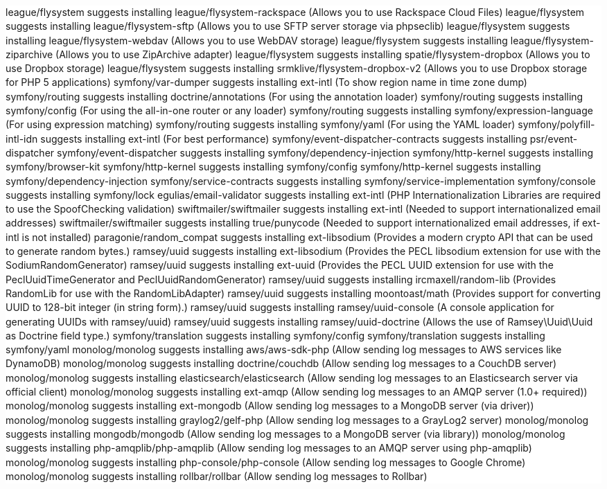league/flysystem suggests installing league/flysystem-rackspace (Allows you to use Rackspace Cloud Files)
league/flysystem suggests installing league/flysystem-sftp (Allows you to use SFTP server storage via phpseclib)
league/flysystem suggests installing league/flysystem-webdav (Allows you to use WebDAV storage)
league/flysystem suggests installing league/flysystem-ziparchive (Allows you to use ZipArchive adapter)
league/flysystem suggests installing spatie/flysystem-dropbox (Allows you to use Dropbox storage)
league/flysystem suggests installing srmklive/flysystem-dropbox-v2 (Allows you to use Dropbox storage for PHP 5 applications)
symfony/var-dumper suggests installing ext-intl (To show region name in time zone dump)
symfony/routing suggests installing doctrine/annotations (For using the annotation loader)
symfony/routing suggests installing symfony/config (For using the all-in-one router or any loader)
symfony/routing suggests installing symfony/expression-language (For using expression matching)
symfony/routing suggests installing symfony/yaml (For using the YAML loader)
symfony/polyfill-intl-idn suggests installing ext-intl (For best performance)
symfony/event-dispatcher-contracts suggests installing psr/event-dispatcher
symfony/event-dispatcher suggests installing symfony/dependency-injection
symfony/http-kernel suggests installing symfony/browser-kit
symfony/http-kernel suggests installing symfony/config
symfony/http-kernel suggests installing symfony/dependency-injection
symfony/service-contracts suggests installing symfony/service-implementation
symfony/console suggests installing symfony/lock
egulias/email-validator suggests installing ext-intl (PHP Internationalization Libraries are required to use the SpoofChecking validation)
swiftmailer/swiftmailer suggests installing ext-intl (Needed to support internationalized email addresses)
swiftmailer/swiftmailer suggests installing true/punycode (Needed to support internationalized email addresses, if ext-intl is not installed)
paragonie/random_compat suggests installing ext-libsodium (Provides a modern crypto API that can be used to generate random bytes.)
ramsey/uuid suggests installing ext-libsodium (Provides the PECL libsodium extension for use with the SodiumRandomGenerator)
ramsey/uuid suggests installing ext-uuid (Provides the PECL UUID extension for use with the PeclUuidTimeGenerator and PeclUuidRandomGenerator)
ramsey/uuid suggests installing ircmaxell/random-lib (Provides RandomLib for use with the RandomLibAdapter)
ramsey/uuid suggests installing moontoast/math (Provides support for converting UUID to 128-bit integer (in string form).)
ramsey/uuid suggests installing ramsey/uuid-console (A console application for generating UUIDs with ramsey/uuid)
ramsey/uuid suggests installing ramsey/uuid-doctrine (Allows the use of Ramsey\Uuid\Uuid as Doctrine field type.)
symfony/translation suggests installing symfony/config
symfony/translation suggests installing symfony/yaml
monolog/monolog suggests installing aws/aws-sdk-php (Allow sending log messages to AWS services like DynamoDB)
monolog/monolog suggests installing doctrine/couchdb (Allow sending log messages to a CouchDB server)
monolog/monolog suggests installing elasticsearch/elasticsearch (Allow sending log messages to an Elasticsearch server via official client)
monolog/monolog suggests installing ext-amqp (Allow sending log messages to an AMQP server (1.0+ required))
monolog/monolog suggests installing ext-mongodb (Allow sending log messages to a MongoDB server (via driver))
monolog/monolog suggests installing graylog2/gelf-php (Allow sending log messages to a GrayLog2 server)
monolog/monolog suggests installing mongodb/mongodb (Allow sending log messages to a MongoDB server (via library))
monolog/monolog suggests installing php-amqplib/php-amqplib (Allow sending log messages to an AMQP server using php-amqplib)
monolog/monolog suggests installing php-console/php-console (Allow sending log messages to Google Chrome)
monolog/monolog suggests installing rollbar/rollbar (Allow sending log messages to Rollbar)